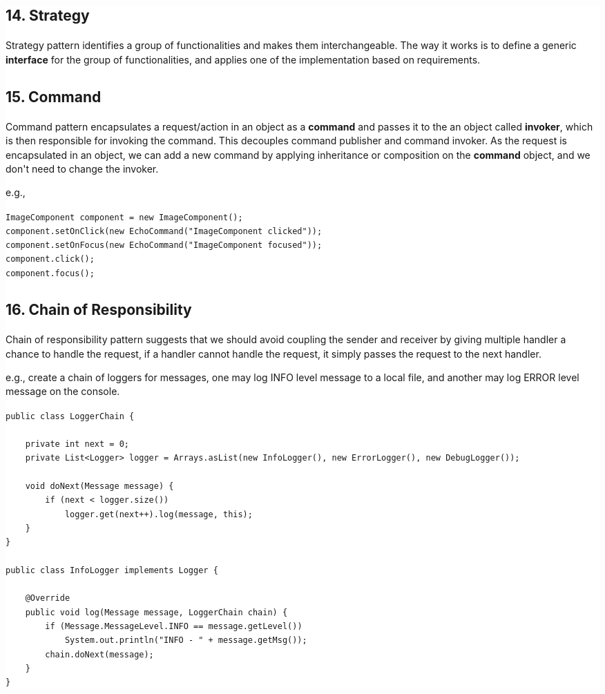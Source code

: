 ## 14. Strategy

Strategy pattern identifies a group of functionalities and makes them interchangeable. The way it works is to define a generic **interface** for the group of functionalities, and applies one of the implementation based on requirements.

## 15. Command 

Command pattern encapsulates a request/action in an object as a **command** and passes it to the an object called **invoker**, which is then responsible for invoking the command. This decouples command publisher and command invoker. As the request is encapsulated in an object, we can add a new command by applying inheritance or composition on the **command** object, and we don't need to change the invoker.

e.g., 

```
ImageComponent component = new ImageComponent();
component.setOnClick(new EchoCommand("ImageComponent clicked"));
component.setOnFocus(new EchoCommand("ImageComponent focused"));
component.click();
component.focus();
```

## 16. Chain of Responsibility

Chain of responsibility pattern suggests that we should avoid coupling the sender and receiver by giving multiple handler a chance to handle the request, if a handler cannot handle the request, it simply passes the request to the next handler.

e.g., create a chain of loggers for messages, one may log INFO level message to a local file, and another may log ERROR level message on the console.

```
public class LoggerChain {

    private int next = 0;
    private List<Logger> logger = Arrays.asList(new InfoLogger(), new ErrorLogger(), new DebugLogger());

    void doNext(Message message) {
        if (next < logger.size())
            logger.get(next++).log(message, this);
    }
}

public class InfoLogger implements Logger {

    @Override
    public void log(Message message, LoggerChain chain) {
        if (Message.MessageLevel.INFO == message.getLevel())
            System.out.println("INFO - " + message.getMsg());
        chain.doNext(message);
    }
}
```
